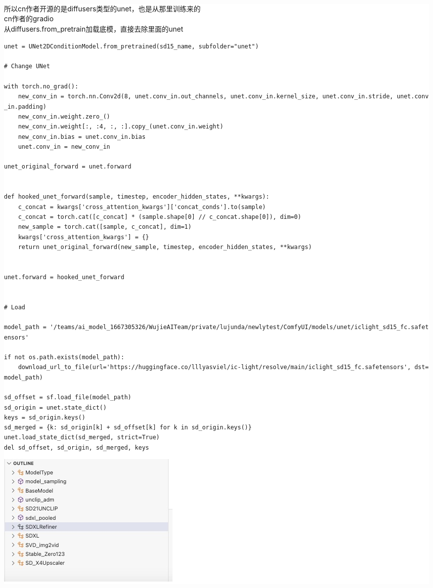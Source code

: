 所以cn作者开源的是diffusers类型的unet，也是从那里训练来的   
cn作者的gradio      
从diffusers.from_pretrain加载底模，直接去除里面的unet  

    unet = UNet2DConditionModel.from_pretrained(sd15_name, subfolder="unet")

    # Change UNet

    with torch.no_grad():
        new_conv_in = torch.nn.Conv2d(8, unet.conv_in.out_channels, unet.conv_in.kernel_size, unet.conv_in.stride, unet.conv_in.padding)
        new_conv_in.weight.zero_()
        new_conv_in.weight[:, :4, :, :].copy_(unet.conv_in.weight)
        new_conv_in.bias = unet.conv_in.bias
        unet.conv_in = new_conv_in

    unet_original_forward = unet.forward


    def hooked_unet_forward(sample, timestep, encoder_hidden_states, **kwargs):
        c_concat = kwargs['cross_attention_kwargs']['concat_conds'].to(sample)
        c_concat = torch.cat([c_concat] * (sample.shape[0] // c_concat.shape[0]), dim=0)
        new_sample = torch.cat([sample, c_concat], dim=1)
        kwargs['cross_attention_kwargs'] = {}
        return unet_original_forward(new_sample, timestep, encoder_hidden_states, **kwargs)


    unet.forward = hooked_unet_forward


    # Load

    model_path = '/teams/ai_model_1667305326/WujieAITeam/private/lujunda/newlytest/ComfyUI/models/unet/iclight_sd15_fc.safetensors'

    if not os.path.exists(model_path):
        download_url_to_file(url='https://huggingface.co/lllyasviel/ic-light/resolve/main/iclight_sd15_fc.safetensors', dst=model_path)

    sd_offset = sf.load_file(model_path)
    sd_origin = unet.state_dict()
    keys = sd_origin.keys()
    sd_merged = {k: sd_origin[k] + sd_offset[k] for k in sd_origin.keys()}
    unet.load_state_dict(sd_merged, strict=True)
    del sd_offset, sd_origin, sd_merged, keys


![alt text](assets/IC-Light/image-41.png)
